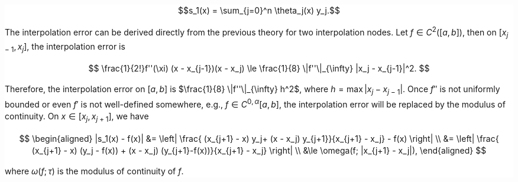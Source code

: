 $$s_1(x) = \sum_{j=0}^n \theta_j(x) y_j.$$

The interpolation error can be derived directly from the previous theory for two interpolation nodes. Let $f\in C^2([a, b])$, then on $[x_{j-1}, x_j]$, the interpolation error is

$$
    \frac{1}{2!}f''(\xi) (x - x_{j-1})(x - x_j) \le \frac{1}{8} \|f''\|_{\infty} |x_j - x_{j-1}|^2.
$$

Therefore, the interpolation error on $[a, b]$ is $\frac{1}{8} \|f''\|_{\infty} h^2$, where $h = \max|x_j - x_{j-1}|$. Once $f''$ is not uniformly bounded or even $f'$ is not well-defined somewhere, e.g., $f\in C^{0,\alpha}[a, b]$, the interpolation error will be replaced by the modulus of continuity. On $x\in [x_j, x_{j+1}]$, we have

$$
\begin{aligned}
    |s_1(x) - f(x)| &= \left| \frac{ (x_{j+1} - x) y_j+ (x - x_j) y_{j+1}}{x_{j+1} - x_j} - f(x) \right| \\
    &=  \left| \frac{ (x_{j+1} - x) (y_j - f(x)) + (x - x_j) (y_{j+1}-f(x))}{x_{j+1} - x_j}  \right| \\ &\le \omega(f; |x_{j+1} - x_j|),
\end{aligned}
$$

where $\omega(f;\tau)$ is the modulus of continuity of $f$.
